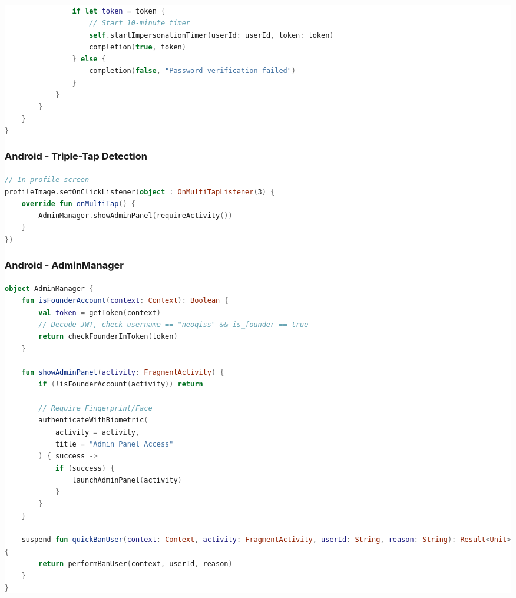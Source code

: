 ```swift
                if let token = token {
                    // Start 10-minute timer
                    self.startImpersonationTimer(userId: userId, token: token)
                    completion(true, token)
                } else {
                    completion(false, "Password verification failed")
                }
            }
        }
    }
}
```

### Android - Triple-Tap Detection

```kotlin
// In profile screen
profileImage.setOnClickListener(object : OnMultiTapListener(3) {
    override fun onMultiTap() {
        AdminManager.showAdminPanel(requireActivity())
    }
})
```

### Android - AdminManager

```kotlin
object AdminManager {
    fun isFounderAccount(context: Context): Boolean {
        val token = getToken(context)
        // Decode JWT, check username == "neoqiss" && is_founder == true
        return checkFounderInToken(token)
    }
    
    fun showAdminPanel(activity: FragmentActivity) {
        if (!isFounderAccount(activity)) return
        
        // Require Fingerprint/Face
        authenticateWithBiometric(
            activity = activity,
            title = "Admin Panel Access"
        ) { success ->
            if (success) {
                launchAdminPanel(activity)
            }
        }
    }
    
    suspend fun quickBanUser(context: Context, activity: FragmentActivity, userId: String, reason: String): Result<Unit> {
        return performBanUser(context, userId, reason)
    }
}
```
